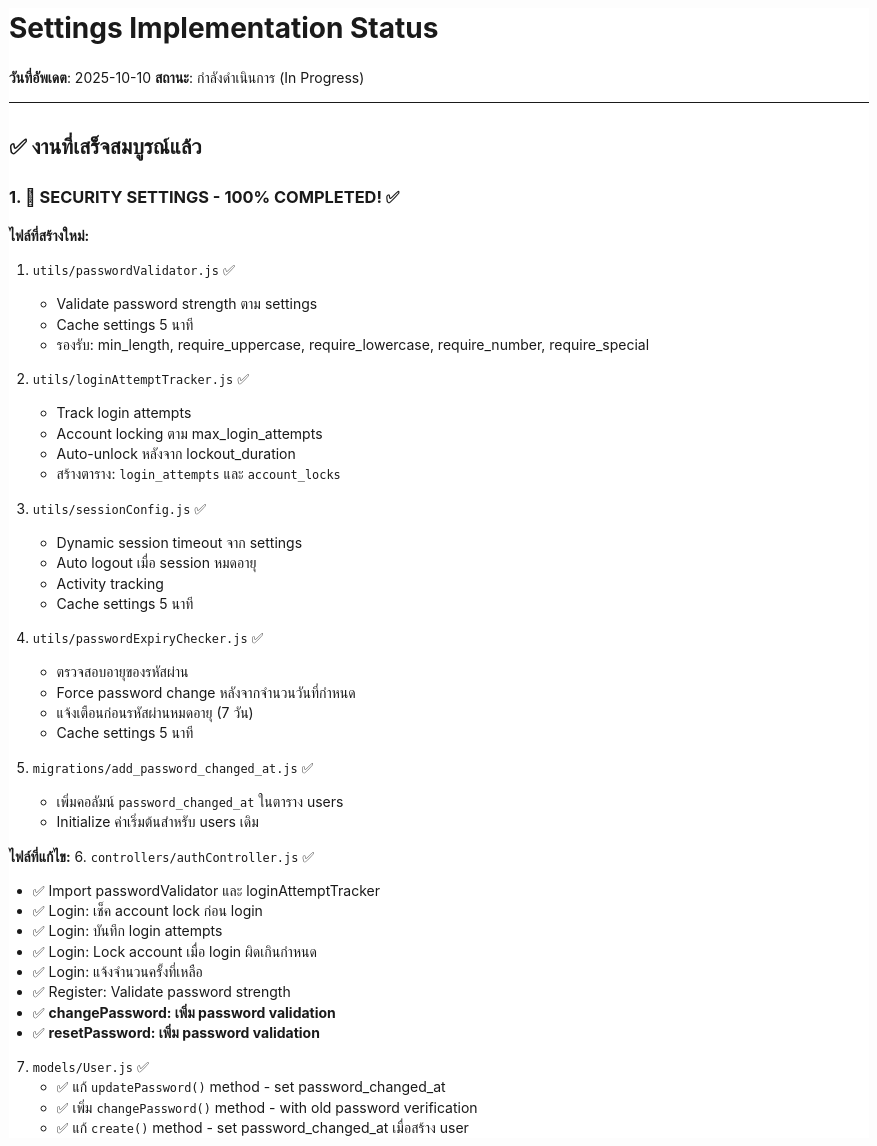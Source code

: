 # Settings Implementation Status

**วันที่อัพเดต**: 2025-10-10
**สถานะ**: กำลังดำเนินการ (In Progress)

---

## ✅ งานที่เสร็จสมบูรณ์แล้ว

### 1. 🔐 SECURITY SETTINGS - 100% COMPLETED! ✅

**ไฟล์ที่สร้างใหม่:**
1. `utils/passwordValidator.js` ✅
   - Validate password strength ตาม settings
   - Cache settings 5 นาที
   - รองรับ: min_length, require_uppercase, require_lowercase, require_number, require_special

2. `utils/loginAttemptTracker.js` ✅
   - Track login attempts
   - Account locking ตาม max_login_attempts
   - Auto-unlock หลังจาก lockout_duration
   - สร้างตาราง: `login_attempts` และ `account_locks`

3. `utils/sessionConfig.js` ✅
   - Dynamic session timeout จาก settings
   - Auto logout เมื่อ session หมดอายุ
   - Activity tracking
   - Cache settings 5 นาที

4. `utils/passwordExpiryChecker.js` ✅
   - ตรวจสอบอายุของรหัสผ่าน
   - Force password change หลังจากจำนวนวันที่กำหนด
   - แจ้งเตือนก่อนรหัสผ่านหมดอายุ (7 วัน)
   - Cache settings 5 นาที

5. `migrations/add_password_changed_at.js` ✅
   - เพิ่มคอลัมน์ `password_changed_at` ในตาราง users
   - Initialize ค่าเริ่มต้นสำหรับ users เดิม

**ไฟล์ที่แก้ไข:**
6. `controllers/authController.js` ✅
   - ✅ Import passwordValidator และ loginAttemptTracker
   - ✅ Login: เช็ค account lock ก่อน login
   - ✅ Login: บันทึก login attempts
   - ✅ Login: Lock account เมื่อ login ผิดเกินกำหนด
   - ✅ Login: แจ้งจำนวนครั้งที่เหลือ
   - ✅ Register: Validate password strength
   - ✅ **changePassword: เพิ่ม password validation**
   - ✅ **resetPassword: เพิ่ม password validation**

7. `models/User.js` ✅
   - ✅ แก้ `updatePassword()` method - set password_changed_at
   - ✅ เพิ่ม `changePassword()` method - with old password verification
   - ✅ แก้ `create()` method - set password_changed_at เมื่อสร้าง user
